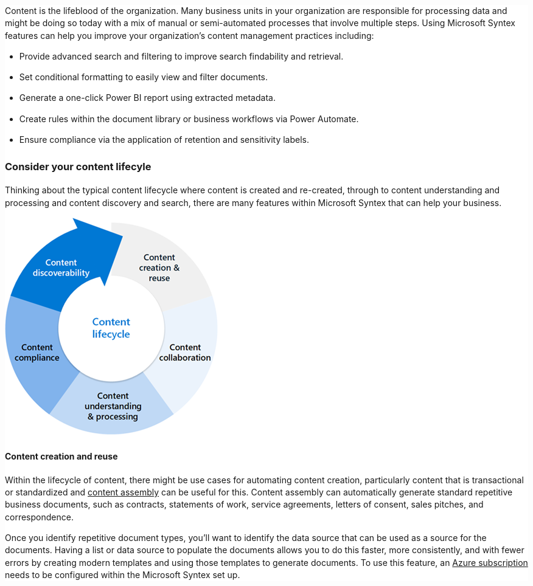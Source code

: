 Content is the lifeblood of the organization. Many business units in your organization are responsible for processing data and might be doing so today with a mix of manual or semi-automated processes that involve multiple steps. Using Microsoft Syntex features can help you improve your organization’s content management practices including:

- Provide advanced search and filtering to improve search findability and retrieval.

- Set conditional formatting to easily view and filter documents.

- Generate a one-click Power BI report using extracted metadata.

- Create rules within the document library or business workflows via Power Automate.

- Ensure compliance via the application of retention and sensitivity labels.

### Consider your content lifecyle

Thinking about the typical content lifecycle where content is created and re-created, through to content understanding and processing and content discovery and search, there are many features within Microsoft Syntex that can help your business.

![Diagram showing the content lifecycle.](../media/content-understanding/content-lifecycle.png)

#### Content creation and reuse

Within the lifecycle of content, there might be use cases for automating content creation, particularly content that is transactional or standardized and [content assembly](content-assembly.md) can be useful for this. Content assembly can automatically generate standard repetitive business documents, such as contracts, statements of work, service agreements, letters of consent, sales pitches, and correspondence.

Once you identify repetitive document types, you’ll want to identify the data source that can be used as a source for the documents. Having a list or data source to populate the documents allows you to do this faster, more consistently, and with fewer errors by creating modern templates and using those templates to generate documents. To use this feature, an [Azure subscription](syntex-azure-billing.md) needs to be configured within the Microsoft Syntex set up.
